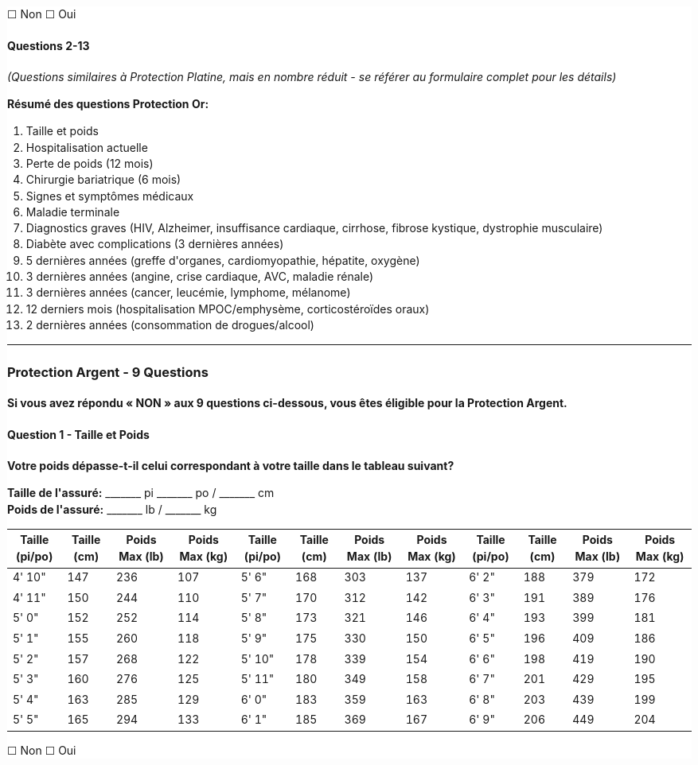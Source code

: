 ☐ Non  ☐ Oui

#### Questions 2-13

*(Questions similaires à Protection Platine, mais en nombre réduit - se référer au formulaire complet pour les détails)*

**Résumé des questions Protection Or:**
1. Taille et poids
2. Hospitalisation actuelle
3. Perte de poids (12 mois)
4. Chirurgie bariatrique (6 mois)
5. Signes et symptômes médicaux
6. Maladie terminale
7. Diagnostics graves (HIV, Alzheimer, insuffisance cardiaque, cirrhose, fibrose kystique, dystrophie musculaire)
8. Diabète avec complications (3 dernières années)
9. 5 dernières années (greffe d'organes, cardiomyopathie, hépatite, oxygène)
10. 3 dernières années (angine, crise cardiaque, AVC, maladie rénale)
11. 3 dernières années (cancer, leucémie, lymphome, mélanome)
12. 12 derniers mois (hospitalisation MPOC/emphysème, corticostéroïdes oraux)
13. 2 dernières années (consommation de drogues/alcool)

---

### Protection Argent - 9 Questions

**Si vous avez répondu « NON » aux 9 questions ci-dessous, vous êtes éligible pour la Protection Argent.**

#### Question 1 - Taille et Poids

**Votre poids dépasse-t-il celui correspondant à votre taille dans le tableau suivant?**

**Taille de l'assuré:** _______ pi _______ po / _______ cm  
**Poids de l'assuré:** _______ lb / _______ kg

| Taille (pi/po) | Taille (cm) | Poids Max (lb) | Poids Max (kg) | Taille (pi/po) | Taille (cm) | Poids Max (lb) | Poids Max (kg) | Taille (pi/po) | Taille (cm) | Poids Max (lb) | Poids Max (kg) |
|---|---|---|---|---|---|---|---|---|---|---|---|
| 4' 10" | 147 | 236 | 107 | 5' 6" | 168 | 303 | 137 | 6' 2" | 188 | 379 | 172 |
| 4' 11" | 150 | 244 | 110 | 5' 7" | 170 | 312 | 142 | 6' 3" | 191 | 389 | 176 |
| 5' 0" | 152 | 252 | 114 | 5' 8" | 173 | 321 | 146 | 6' 4" | 193 | 399 | 181 |
| 5' 1" | 155 | 260 | 118 | 5' 9" | 175 | 330 | 150 | 6' 5" | 196 | 409 | 186 |
| 5' 2" | 157 | 268 | 122 | 5' 10" | 178 | 339 | 154 | 6' 6" | 198 | 419 | 190 |
| 5' 3" | 160 | 276 | 125 | 5' 11" | 180 | 349 | 158 | 6' 7" | 201 | 429 | 195 |
| 5' 4" | 163 | 285 | 129 | 6' 0" | 183 | 359 | 163 | 6' 8" | 203 | 439 | 199 |
| 5' 5" | 165 | 294 | 133 | 6' 1" | 185 | 369 | 167 | 6' 9" | 206 | 449 | 204 |

☐ Non  ☐ Oui
